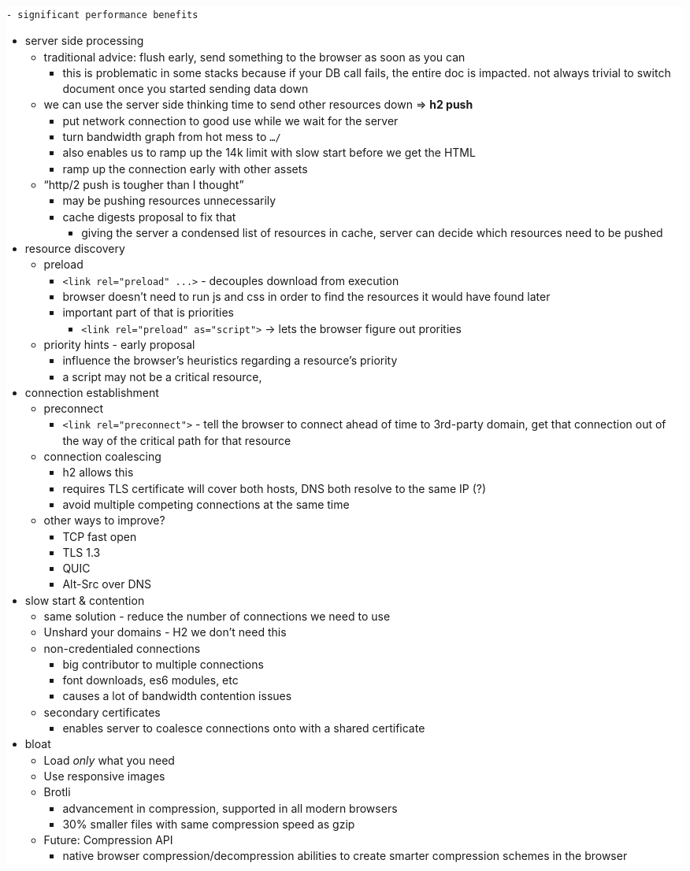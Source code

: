 	- significant performance benefits
- server side processing
	- traditional advice: flush early, send something to the browser as soon as you can
		- this is problematic in some stacks because if your DB call fails, the entire doc is impacted. not always trivial to switch document once you started sending data down
	- we can use the server side thinking time to send other resources down => **h2 push**
		- put network connection to good use while we wait for the server
		- turn bandwidth graph from hot mess to `…/`
		- also enables us to ramp up the 14k limit with slow start before we get the HTML
		- ramp up the connection early with other assets
	- “http/2 push is tougher than I thought”
		- may be pushing resources unnecessarily
		- cache digests proposal to fix that
			- giving the server a condensed list of resources in cache, server can decide which resources need to be pushed
- resource discovery
	- preload
		- `<link rel="preload" ...>` - decouples download from execution
		- browser doesn’t need to run js and css in order to find the resources it would have found later
		- important part of that is priorities
			- `<link rel="preload" as="script">` -> lets the browser figure out prorities
	- priority hints - early proposal
		- influence the browser’s heuristics regarding a resource’s priority
		- a script may not be a critical resource, 
- connection establishment
	- preconnect
		- `<link rel="preconnect">` - tell the browser to connect ahead of time to 3rd-party domain, get that connection out of the way of the critical path for that resource
	- connection coalescing
		- h2 allows this
		- requires TLS certificate will cover both hosts, DNS both resolve to the same IP (?)
		- avoid multiple competing connections at the same time
	- other ways to improve?
		- TCP fast open
		- TLS 1.3
		- QUIC
		- Alt-Src over DNS
- slow start & contention
	- same solution - reduce the number of connections we need to use
	- Unshard your domains - H2 we don’t need this
	- non-credentialed connections
		- big contributor to multiple connections
		- font downloads, es6 modules, etc
		- causes a lot of bandwidth contention issues
	- secondary certificates
		- enables server to coalesce connections onto with a shared certificate
- bloat
	- Load _only_ what you need
	- Use responsive images
	- Brotli
		- advancement in compression, supported in all modern browsers
		- 30% smaller files with same compression speed as gzip
	- Future: Compression API
		- native browser compression/decompression abilities to create smarter compression schemes in the browser
